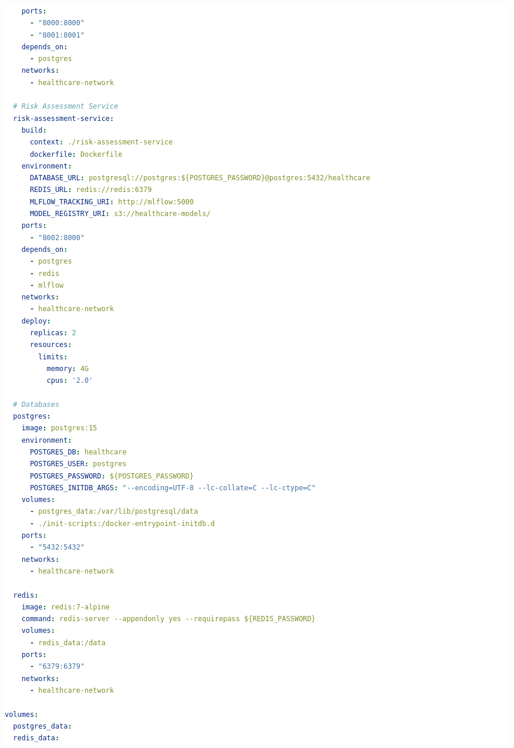 ```yaml
    ports:
      - "8000:8000"
      - "8001:8001"
    depends_on:
      - postgres
    networks:
      - healthcare-network

  # Risk Assessment Service
  risk-assessment-service:
    build:
      context: ./risk-assessment-service
      dockerfile: Dockerfile
    environment:
      DATABASE_URL: postgresql://postgres:${POSTGRES_PASSWORD}@postgres:5432/healthcare
      REDIS_URL: redis://redis:6379
      MLFLOW_TRACKING_URI: http://mlflow:5000
      MODEL_REGISTRY_URI: s3://healthcare-models/
    ports:
      - "8002:8000"
    depends_on:
      - postgres
      - redis
      - mlflow
    networks:
      - healthcare-network
    deploy:
      replicas: 2
      resources:
        limits:
          memory: 4G
          cpus: '2.0'

  # Databases
  postgres:
    image: postgres:15
    environment:
      POSTGRES_DB: healthcare
      POSTGRES_USER: postgres
      POSTGRES_PASSWORD: ${POSTGRES_PASSWORD}
      POSTGRES_INITDB_ARGS: "--encoding=UTF-8 --lc-collate=C --lc-ctype=C"
    volumes:
      - postgres_data:/var/lib/postgresql/data
      - ./init-scripts:/docker-entrypoint-initdb.d
    ports:
      - "5432:5432"
    networks:
      - healthcare-network

  redis:
    image: redis:7-alpine
    command: redis-server --appendonly yes --requirepass ${REDIS_PASSWORD}
    volumes:
      - redis_data:/data
    ports:
      - "6379:6379"
    networks:
      - healthcare-network

volumes:
  postgres_data:
  redis_data:

```